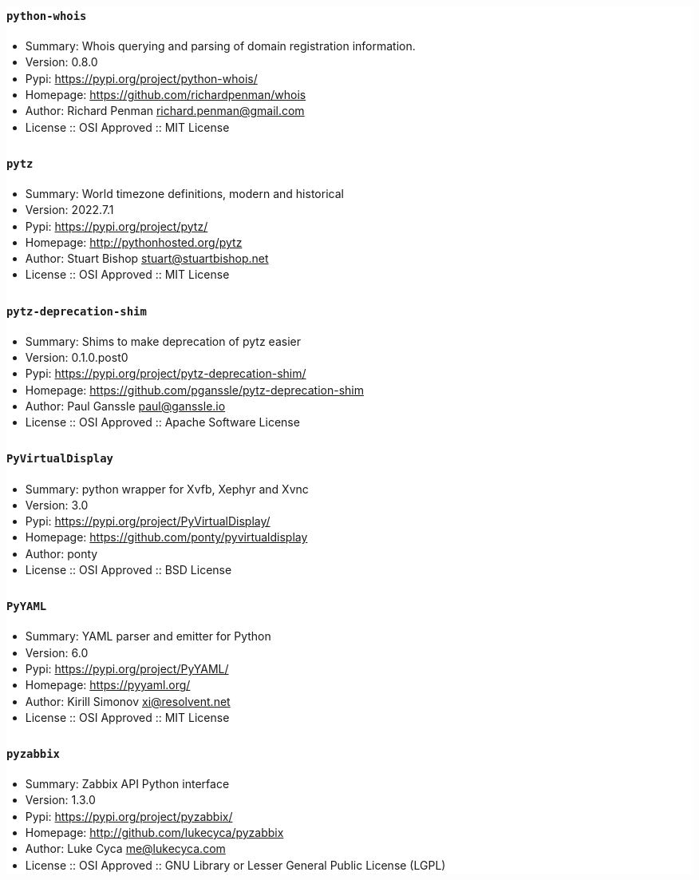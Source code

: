### `python-whois`

* Summary: Whois querying and parsing of domain registration information.
* Version: 0.8.0
* Pypi: https://pypi.org/project/python-whois/
* Homepage: https://github.com/richardpenman/whois
* Author: Richard Penman richard.penman@gmail.com
* License :: OSI Approved :: MIT License

### `pytz`

* Summary: World timezone definitions, modern and historical
* Version: 2022.7.1
* Pypi: https://pypi.org/project/pytz/
* Homepage: http://pythonhosted.org/pytz
* Author: Stuart Bishop stuart@stuartbishop.net
* License :: OSI Approved :: MIT License

### `pytz-deprecation-shim`

* Summary: Shims to make deprecation of pytz easier
* Version: 0.1.0.post0
* Pypi: https://pypi.org/project/pytz-deprecation-shim/
* Homepage: https://github.com/pganssle/pytz-deprecation-shim
* Author: Paul Ganssle paul@ganssle.io
* License :: OSI Approved :: Apache Software License

### `PyVirtualDisplay`

* Summary: python wrapper for Xvfb, Xephyr and Xvnc
* Version: 3.0
* Pypi: https://pypi.org/project/PyVirtualDisplay/
* Homepage: https://github.com/ponty/pyvirtualdisplay
* Author: ponty
* License :: OSI Approved :: BSD License

### `PyYAML`

* Summary: YAML parser and emitter for Python
* Version: 6.0
* Pypi: https://pypi.org/project/PyYAML/
* Homepage: https://pyyaml.org/
* Author: Kirill Simonov xi@resolvent.net
* License :: OSI Approved :: MIT License

### `pyzabbix`

* Summary: Zabbix API Python interface
* Version: 1.3.0
* Pypi: https://pypi.org/project/pyzabbix/
* Homepage: http://github.com/lukecyca/pyzabbix
* Author: Luke Cyca me@lukecyca.com
* License :: OSI Approved :: GNU Library or Lesser General Public License (LGPL)
